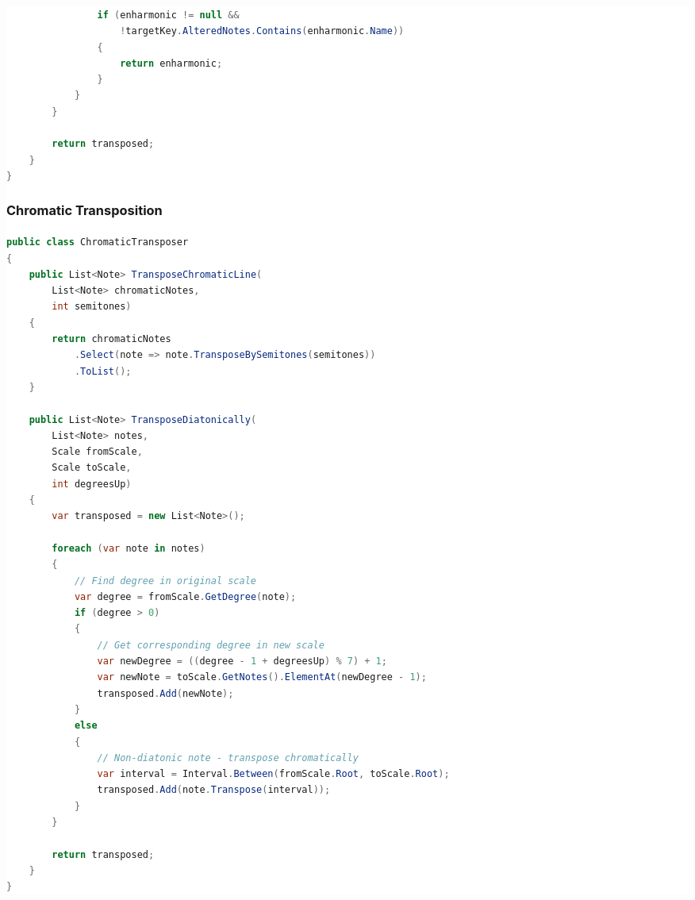 ```C#
                if (enharmonic != null && 
                    !targetKey.AlteredNotes.Contains(enharmonic.Name))
                {
                    return enharmonic;
                }
            }
        }
        
        return transposed;
    }
}
```

### Chromatic Transposition

```C#
public class ChromaticTransposer
{
    public List<Note> TransposeChromaticLine(
        List<Note> chromaticNotes, 
        int semitones)
    {
        return chromaticNotes
            .Select(note => note.TransposeBySemitones(semitones))
            .ToList();
    }
    
    public List<Note> TransposeDiatonically(
        List<Note> notes,
        Scale fromScale,
        Scale toScale,
        int degreesUp)
    {
        var transposed = new List<Note>();
        
        foreach (var note in notes)
        {
            // Find degree in original scale
            var degree = fromScale.GetDegree(note);
            if (degree > 0)
            {
                // Get corresponding degree in new scale
                var newDegree = ((degree - 1 + degreesUp) % 7) + 1;
                var newNote = toScale.GetNotes().ElementAt(newDegree - 1);
                transposed.Add(newNote);
            }
            else
            {
                // Non-diatonic note - transpose chromatically
                var interval = Interval.Between(fromScale.Root, toScale.Root);
                transposed.Add(note.Transpose(interval));
            }
        }
        
        return transposed;
    }
}
```
